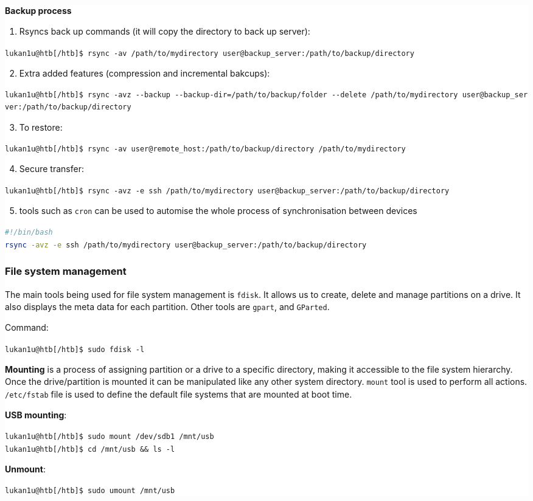 **Backup process**
1. Rsyncs back up commands (it will copy the directory to back up server):
```shell-session
lukan1u@htb[/htb]$ rsync -av /path/to/mydirectory user@backup_server:/path/to/backup/directory
```
2. Extra added features (compression and incremental bakcups):
```shell-session
lukan1u@htb[/htb]$ rsync -avz --backup --backup-dir=/path/to/backup/folder --delete /path/to/mydirectory user@backup_server:/path/to/backup/directory
```
3. To restore:
```shell-session
lukan1u@htb[/htb]$ rsync -av user@remote_host:/path/to/backup/directory /path/to/mydirectory
```
4. Secure transfer:
 ```shell-session
lukan1u@htb[/htb]$ rsync -avz -e ssh /path/to/mydirectory user@backup_server:/path/to/backup/directory
```
5. tools such as `cron` can be used to automise the whole process of synchronisation between devices 
```bash
#!/bin/bash
rsync -avz -e ssh /path/to/mydirectory user@backup_server:/path/to/backup/directory
```

### File system management
The main tools being used for file system management is `fdisk`. It allows us to create, delete  and manage partitions on a drive. It also displays the meta data for each partition. Other tools are `gpart`, and `GParted`.

Command:
```shell-session
lukan1u@htb[/htb]$ sudo fdisk -l
```
**Mounting** is a process of assigning partition or a drive to a specific directory, making it accessible to the file system hierarchy. Once the drive/partition is mounted it can be manipulated like any other system directory. `mount` tool is used to perform all actions. `/etc/fstab` file is used to define the default file systems that are mounted at boot time.

**USB mounting**:
```shell-session
lukan1u@htb[/htb]$ sudo mount /dev/sdb1 /mnt/usb
lukan1u@htb[/htb]$ cd /mnt/usb && ls -l
```
**Unmount**:
```shell-session
lukan1u@htb[/htb]$ sudo umount /mnt/usb
```
